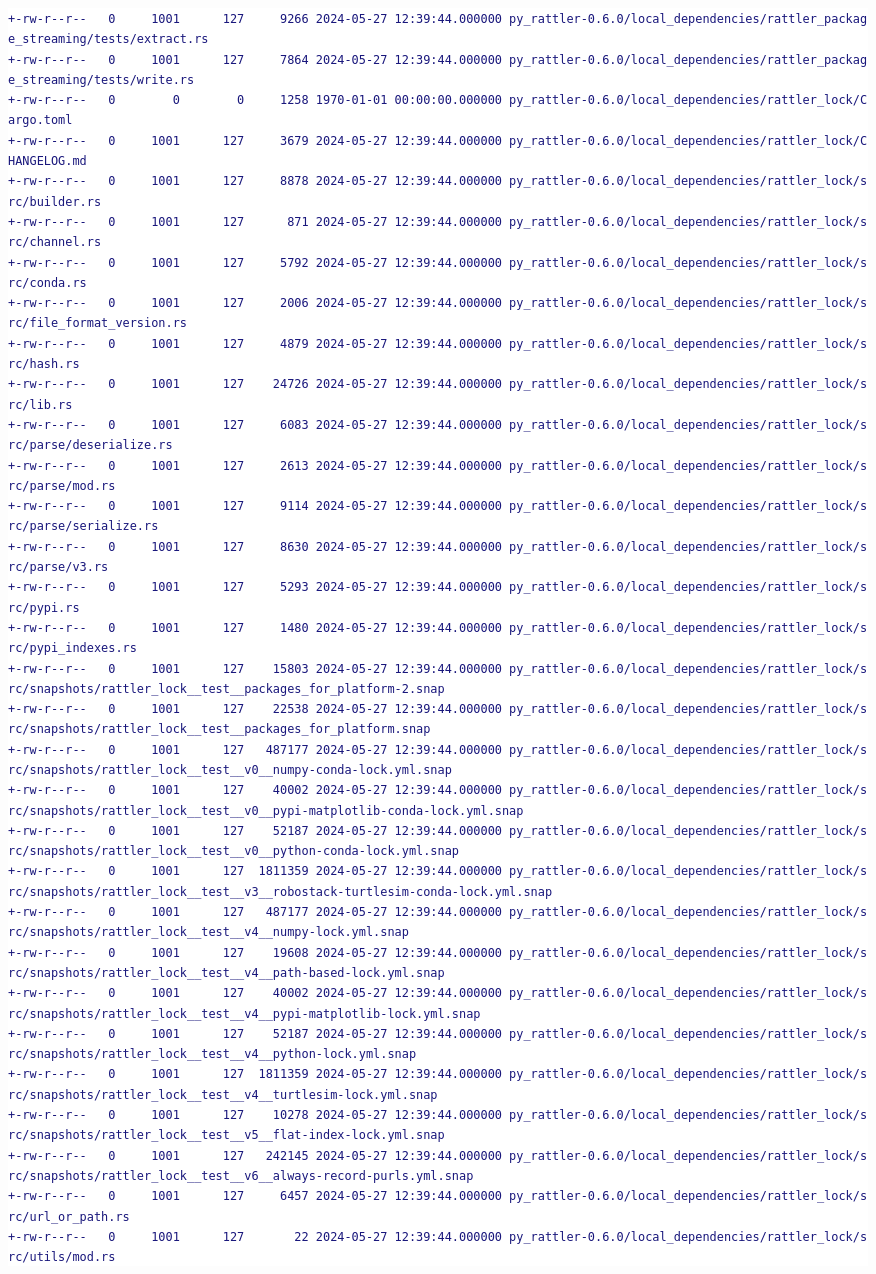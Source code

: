 ```diff
+-rw-r--r--   0     1001      127     9266 2024-05-27 12:39:44.000000 py_rattler-0.6.0/local_dependencies/rattler_package_streaming/tests/extract.rs
+-rw-r--r--   0     1001      127     7864 2024-05-27 12:39:44.000000 py_rattler-0.6.0/local_dependencies/rattler_package_streaming/tests/write.rs
+-rw-r--r--   0        0        0     1258 1970-01-01 00:00:00.000000 py_rattler-0.6.0/local_dependencies/rattler_lock/Cargo.toml
+-rw-r--r--   0     1001      127     3679 2024-05-27 12:39:44.000000 py_rattler-0.6.0/local_dependencies/rattler_lock/CHANGELOG.md
+-rw-r--r--   0     1001      127     8878 2024-05-27 12:39:44.000000 py_rattler-0.6.0/local_dependencies/rattler_lock/src/builder.rs
+-rw-r--r--   0     1001      127      871 2024-05-27 12:39:44.000000 py_rattler-0.6.0/local_dependencies/rattler_lock/src/channel.rs
+-rw-r--r--   0     1001      127     5792 2024-05-27 12:39:44.000000 py_rattler-0.6.0/local_dependencies/rattler_lock/src/conda.rs
+-rw-r--r--   0     1001      127     2006 2024-05-27 12:39:44.000000 py_rattler-0.6.0/local_dependencies/rattler_lock/src/file_format_version.rs
+-rw-r--r--   0     1001      127     4879 2024-05-27 12:39:44.000000 py_rattler-0.6.0/local_dependencies/rattler_lock/src/hash.rs
+-rw-r--r--   0     1001      127    24726 2024-05-27 12:39:44.000000 py_rattler-0.6.0/local_dependencies/rattler_lock/src/lib.rs
+-rw-r--r--   0     1001      127     6083 2024-05-27 12:39:44.000000 py_rattler-0.6.0/local_dependencies/rattler_lock/src/parse/deserialize.rs
+-rw-r--r--   0     1001      127     2613 2024-05-27 12:39:44.000000 py_rattler-0.6.0/local_dependencies/rattler_lock/src/parse/mod.rs
+-rw-r--r--   0     1001      127     9114 2024-05-27 12:39:44.000000 py_rattler-0.6.0/local_dependencies/rattler_lock/src/parse/serialize.rs
+-rw-r--r--   0     1001      127     8630 2024-05-27 12:39:44.000000 py_rattler-0.6.0/local_dependencies/rattler_lock/src/parse/v3.rs
+-rw-r--r--   0     1001      127     5293 2024-05-27 12:39:44.000000 py_rattler-0.6.0/local_dependencies/rattler_lock/src/pypi.rs
+-rw-r--r--   0     1001      127     1480 2024-05-27 12:39:44.000000 py_rattler-0.6.0/local_dependencies/rattler_lock/src/pypi_indexes.rs
+-rw-r--r--   0     1001      127    15803 2024-05-27 12:39:44.000000 py_rattler-0.6.0/local_dependencies/rattler_lock/src/snapshots/rattler_lock__test__packages_for_platform-2.snap
+-rw-r--r--   0     1001      127    22538 2024-05-27 12:39:44.000000 py_rattler-0.6.0/local_dependencies/rattler_lock/src/snapshots/rattler_lock__test__packages_for_platform.snap
+-rw-r--r--   0     1001      127   487177 2024-05-27 12:39:44.000000 py_rattler-0.6.0/local_dependencies/rattler_lock/src/snapshots/rattler_lock__test__v0__numpy-conda-lock.yml.snap
+-rw-r--r--   0     1001      127    40002 2024-05-27 12:39:44.000000 py_rattler-0.6.0/local_dependencies/rattler_lock/src/snapshots/rattler_lock__test__v0__pypi-matplotlib-conda-lock.yml.snap
+-rw-r--r--   0     1001      127    52187 2024-05-27 12:39:44.000000 py_rattler-0.6.0/local_dependencies/rattler_lock/src/snapshots/rattler_lock__test__v0__python-conda-lock.yml.snap
+-rw-r--r--   0     1001      127  1811359 2024-05-27 12:39:44.000000 py_rattler-0.6.0/local_dependencies/rattler_lock/src/snapshots/rattler_lock__test__v3__robostack-turtlesim-conda-lock.yml.snap
+-rw-r--r--   0     1001      127   487177 2024-05-27 12:39:44.000000 py_rattler-0.6.0/local_dependencies/rattler_lock/src/snapshots/rattler_lock__test__v4__numpy-lock.yml.snap
+-rw-r--r--   0     1001      127    19608 2024-05-27 12:39:44.000000 py_rattler-0.6.0/local_dependencies/rattler_lock/src/snapshots/rattler_lock__test__v4__path-based-lock.yml.snap
+-rw-r--r--   0     1001      127    40002 2024-05-27 12:39:44.000000 py_rattler-0.6.0/local_dependencies/rattler_lock/src/snapshots/rattler_lock__test__v4__pypi-matplotlib-lock.yml.snap
+-rw-r--r--   0     1001      127    52187 2024-05-27 12:39:44.000000 py_rattler-0.6.0/local_dependencies/rattler_lock/src/snapshots/rattler_lock__test__v4__python-lock.yml.snap
+-rw-r--r--   0     1001      127  1811359 2024-05-27 12:39:44.000000 py_rattler-0.6.0/local_dependencies/rattler_lock/src/snapshots/rattler_lock__test__v4__turtlesim-lock.yml.snap
+-rw-r--r--   0     1001      127    10278 2024-05-27 12:39:44.000000 py_rattler-0.6.0/local_dependencies/rattler_lock/src/snapshots/rattler_lock__test__v5__flat-index-lock.yml.snap
+-rw-r--r--   0     1001      127   242145 2024-05-27 12:39:44.000000 py_rattler-0.6.0/local_dependencies/rattler_lock/src/snapshots/rattler_lock__test__v6__always-record-purls.yml.snap
+-rw-r--r--   0     1001      127     6457 2024-05-27 12:39:44.000000 py_rattler-0.6.0/local_dependencies/rattler_lock/src/url_or_path.rs
+-rw-r--r--   0     1001      127       22 2024-05-27 12:39:44.000000 py_rattler-0.6.0/local_dependencies/rattler_lock/src/utils/mod.rs
```